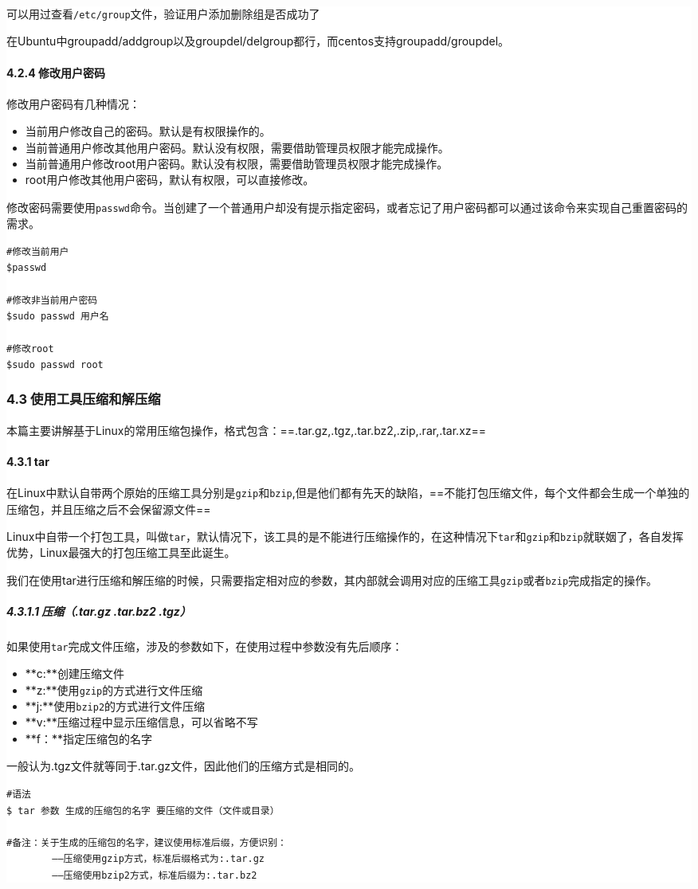 可以用过查看`/etc/group`文件，验证用户添加删除组是否成功了

在Ubuntu中groupadd/addgroup以及groupdel/delgroup都行，而centos支持groupadd/groupdel。

#### 4.2.4 修改用户密码

修改用户密码有几种情况：

- 当前用户修改自己的密码。默认是有权限操作的。
- 当前普通用户修改其他用户密码。默认没有权限，需要借助管理员权限才能完成操作。
- 当前普通用户修改root用户密码。默认没有权限，需要借助管理员权限才能完成操作。
- root用户修改其他用户密码，默认有权限，可以直接修改。

修改密码需要使用`passwd`命令。当创建了一个普通用户却没有提示指定密码，或者忘记了用户密码都可以通过该命令来实现自己重置密码的需求。

```shell
#修改当前用户
$passwd

#修改非当前用户密码
$sudo passwd 用户名

#修改root
$sudo passwd root
```

### 4.3 使用工具压缩和解压缩

本篇主要讲解基于Linux的常用压缩包操作，格式包含：==.tar.gz,.tgz,.tar.bz2,.zip,.rar,.tar.xz==

#### 4.3.1 tar

在Linux中默认自带两个原始的压缩工具分别是`gzip`和`bzip`,但是他们都有先天的缺陷，==不能打包压缩文件，每个文件都会生成一个单独的压缩包，并且压缩之后不会保留源文件==

Linux中自带一个打包工具，叫做`tar`，默认情况下，该工具的是不能进行压缩操作的，在这种情况下`tar`和`gzip`和`bzip`就联姻了，各自发挥优势，Linux最强大的打包压缩工具至此诞生。

我们在使用tar进行压缩和解压缩的时候，只需要指定相对应的参数，其内部就会调用对应的压缩工具`gzip`或者`bzip`完成指定的操作。

##### 4.3.1.1 压缩（.tar.gz .tar.bz2 .tgz）

如果使用`tar`完成文件压缩，涉及的参数如下，在使用过程中参数没有先后顺序：

- **c:**创建压缩文件
- **z:**使用`gzip`的方式进行文件压缩
- **j:**使用`bzip2`的方式进行文件压缩
- **v:**压缩过程中显示压缩信息，可以省略不写
- **f：**指定压缩包的名字

一般认为.tgz文件就等同于.tar.gz文件，因此他们的压缩方式是相同的。

```shell
#语法
$ tar 参数 生成的压缩包的名字 要压缩的文件（文件或目录）

#备注：关于生成的压缩包的名字，建议使用标准后缀，方便识别：
		——压缩使用gzip方式，标准后缀格式为:.tar.gz
		——压缩使用bzip2方式，标准后缀为:.tar.bz2
```
